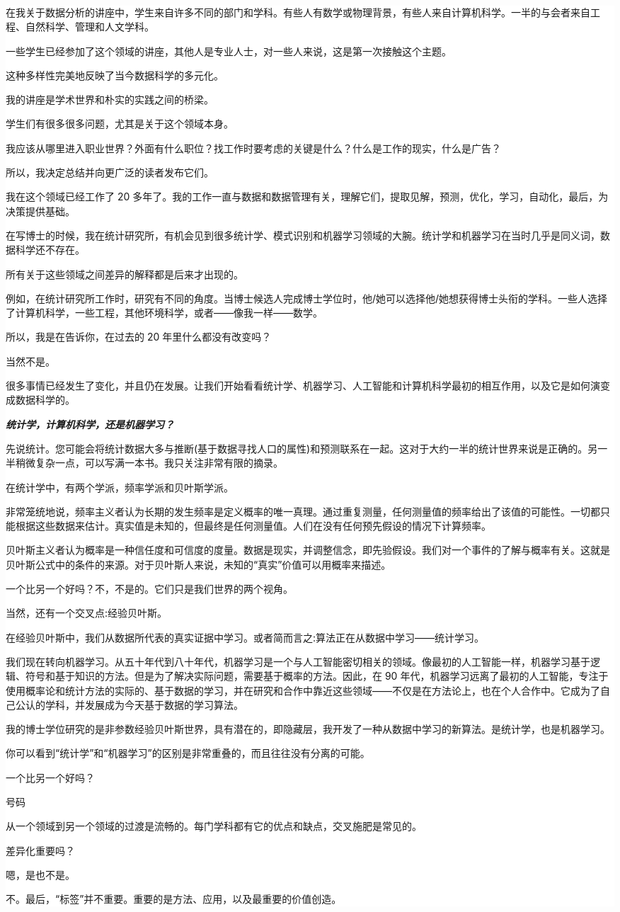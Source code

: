 在我关于数据分析的讲座中，学生来自许多不同的部门和学科。有些人有数学或物理背景，有些人来自计算机科学。一半的与会者来自工程、自然科学、管理和人文学科。

一些学生已经参加了这个领域的讲座，其他人是专业人士，对一些人来说，这是第一次接触这个主题。

这种多样性完美地反映了当今数据科学的多元化。

我的讲座是学术世界和朴实的实践之间的桥梁。

学生们有很多很多问题，尤其是关于这个领域本身。

我应该从哪里进入职业世界？外面有什么职位？找工作时要考虑的关键是什么？什么是工作的现实，什么是广告？

所以，我决定总结并向更广泛的读者发布它们。

我在这个领域已经工作了 20 多年了。我的工作一直与数据和数据管理有关，理解它们，提取见解，预测，优化，学习，自动化，最后，为决策提供基础。

在写博士的时候，我在统计研究所，有机会见到很多统计学、模式识别和机器学习领域的大腕。统计学和机器学习在当时几乎是同义词，数据科学还不存在。

所有关于这些领域之间差异的解释都是后来才出现的。

例如，在统计研究所工作时，研究有不同的角度。当博士候选人完成博士学位时，他/她可以选择他/她想获得博士头衔的学科。一些人选择了计算机科学，一些工程，其他环境科学，或者——像我一样——数学。

所以，我是在告诉你，在过去的 20 年里什么都没有改变吗？

当然不是。

很多事情已经发生了变化，并且仍在发展。让我们开始看看统计学、机器学习、人工智能和计算机科学最初的相互作用，以及它是如何演变成数据科学的。

***统计学，计算机科学，还是机器学习？***

先说统计。您可能会将统计数据大多与推断(基于数据寻找人口的属性)和预测联系在一起。这对于大约一半的统计世界来说是正确的。另一半稍微复杂一点，可以写满一本书。我只关注非常有限的摘录。

在统计学中，有两个学派，频率学派和贝叶斯学派。

非常笼统地说，频率主义者认为长期的发生频率是定义概率的唯一真理。通过重复测量，任何测量值的频率给出了该值的可能性。一切都只能根据这些数据来估计。真实值是未知的，但最终是任何测量值。人们在没有任何预先假设的情况下计算频率。

贝叶斯主义者认为概率是一种信任度和可信度的度量。数据是现实，并调整信念，即先验假设。我们对一个事件的了解与概率有关。这就是贝叶斯公式中的条件的来源。对于贝叶斯人来说，未知的“真实”价值可以用概率来描述。

一个比另一个好吗？不，不是的。它们只是我们世界的两个视角。

当然，还有一个交叉点:经验贝叶斯。

在经验贝叶斯中，我们从数据所代表的真实证据中学习。或者简而言之:算法正在从数据中学习——统计学习。

我们现在转向机器学习。从五十年代到八十年代，机器学习是一个与人工智能密切相关的领域。像最初的人工智能一样，机器学习基于逻辑、符号和基于知识的方法。但是为了解决实际问题，需要基于概率的方法。因此，在 90 年代，机器学习远离了最初的人工智能，专注于使用概率论和统计方法的实际的、基于数据的学习，并在研究和合作中靠近这些领域——不仅是在方法论上，也在个人合作中。它成为了自己公认的学科，并发展成为今天基于数据的学习算法。

我的博士学位研究的是非参数经验贝叶斯世界，具有潜在的，即隐藏层，我开发了一种从数据中学习的新算法。是统计学，也是机器学习。

你可以看到“统计学”和“机器学习”的区别是非常重叠的，而且往往没有分离的可能。

一个比另一个好吗？

号码

从一个领域到另一个领域的过渡是流畅的。每门学科都有它的优点和缺点，交叉施肥是常见的。

差异化重要吗？

嗯，是也不是。

不。最后，“标签”并不重要。重要的是方法、应用，以及最重要的价值创造。
